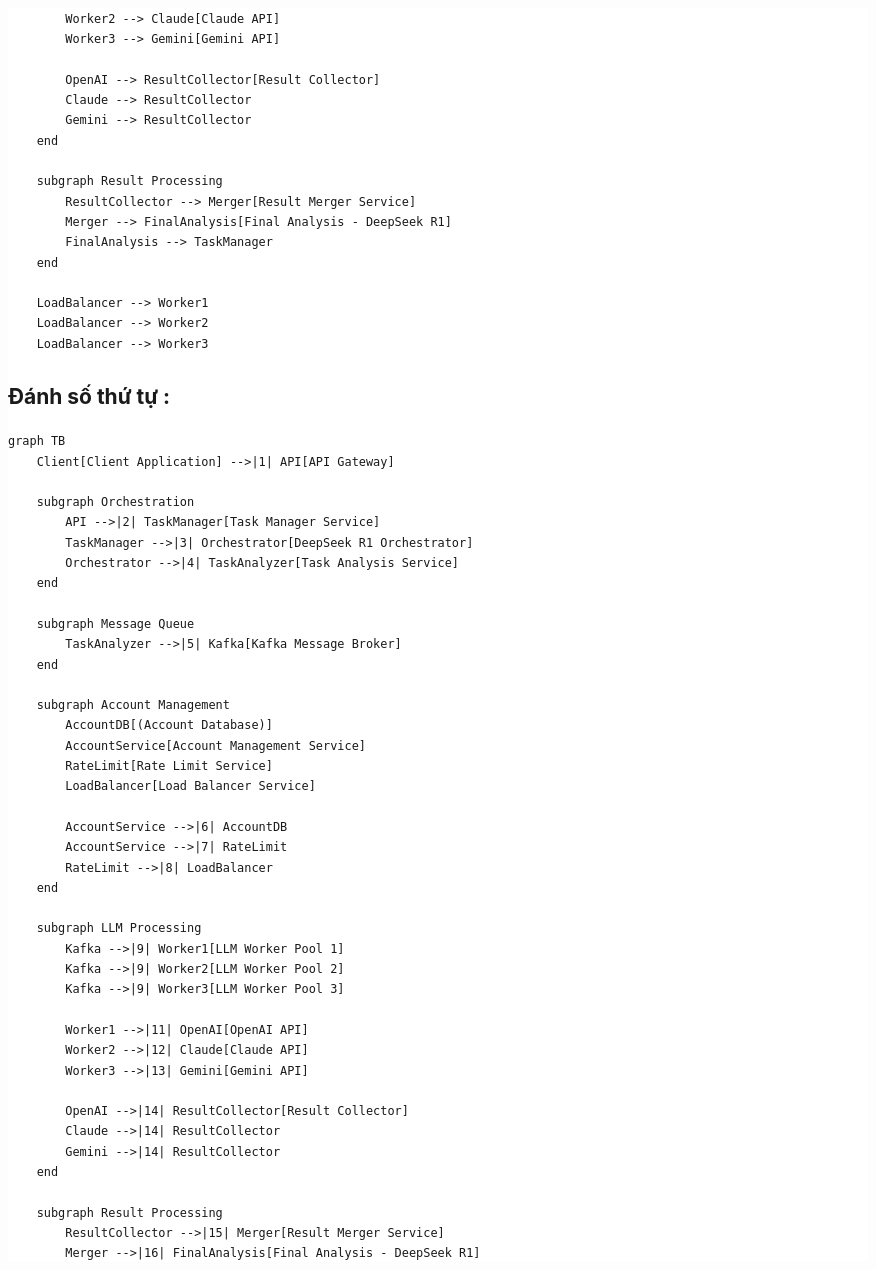 ```mermaid
        Worker2 --> Claude[Claude API]
        Worker3 --> Gemini[Gemini API]
        
        OpenAI --> ResultCollector[Result Collector]
        Claude --> ResultCollector
        Gemini --> ResultCollector
    end
    
    subgraph Result Processing
        ResultCollector --> Merger[Result Merger Service]
        Merger --> FinalAnalysis[Final Analysis - DeepSeek R1]
        FinalAnalysis --> TaskManager
    end
    
    LoadBalancer --> Worker1
    LoadBalancer --> Worker2
    LoadBalancer --> Worker3
```


## Đánh số thứ tự :
```mermaid
graph TB
    Client[Client Application] -->|1| API[API Gateway]
    
    subgraph Orchestration
        API -->|2| TaskManager[Task Manager Service]
        TaskManager -->|3| Orchestrator[DeepSeek R1 Orchestrator]
        Orchestrator -->|4| TaskAnalyzer[Task Analysis Service]
    end
    
    subgraph Message Queue
        TaskAnalyzer -->|5| Kafka[Kafka Message Broker]
    end
    
    subgraph Account Management
        AccountDB[(Account Database)]
        AccountService[Account Management Service]
        RateLimit[Rate Limit Service]
        LoadBalancer[Load Balancer Service]
        
        AccountService -->|6| AccountDB
        AccountService -->|7| RateLimit
        RateLimit -->|8| LoadBalancer
    end
    
    subgraph LLM Processing
        Kafka -->|9| Worker1[LLM Worker Pool 1]
        Kafka -->|9| Worker2[LLM Worker Pool 2]
        Kafka -->|9| Worker3[LLM Worker Pool 3]
        
        Worker1 -->|11| OpenAI[OpenAI API]
        Worker2 -->|12| Claude[Claude API]
        Worker3 -->|13| Gemini[Gemini API]
        
        OpenAI -->|14| ResultCollector[Result Collector]
        Claude -->|14| ResultCollector
        Gemini -->|14| ResultCollector
    end
    
    subgraph Result Processing
        ResultCollector -->|15| Merger[Result Merger Service]
        Merger -->|16| FinalAnalysis[Final Analysis - DeepSeek R1]
```